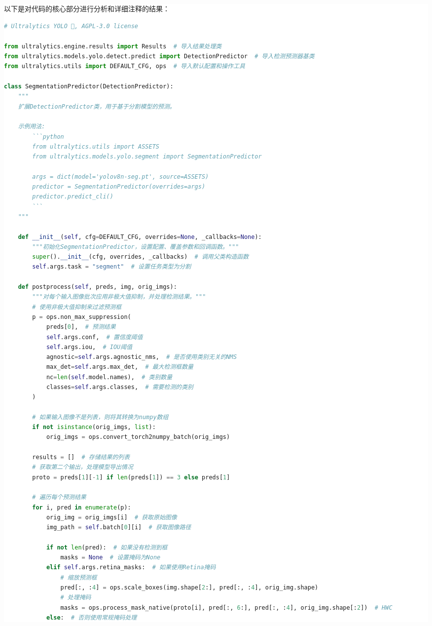 以下是对代码的核心部分进行分析和详细注释的结果：

```python
# Ultralytics YOLO 🚀, AGPL-3.0 license

from ultralytics.engine.results import Results  # 导入结果处理类
from ultralytics.models.yolo.detect.predict import DetectionPredictor  # 导入检测预测器基类
from ultralytics.utils import DEFAULT_CFG, ops  # 导入默认配置和操作工具

class SegmentationPredictor(DetectionPredictor):
    """
    扩展DetectionPredictor类，用于基于分割模型的预测。

    示例用法:
        ```python
        from ultralytics.utils import ASSETS
        from ultralytics.models.yolo.segment import SegmentationPredictor

        args = dict(model='yolov8n-seg.pt', source=ASSETS)
        predictor = SegmentationPredictor(overrides=args)
        predictor.predict_cli()
        ```
    """

    def __init__(self, cfg=DEFAULT_CFG, overrides=None, _callbacks=None):
        """初始化SegmentationPredictor，设置配置、覆盖参数和回调函数。"""
        super().__init__(cfg, overrides, _callbacks)  # 调用父类构造函数
        self.args.task = "segment"  # 设置任务类型为分割

    def postprocess(self, preds, img, orig_imgs):
        """对每个输入图像批次应用非极大值抑制，并处理检测结果。"""
        # 使用非极大值抑制来过滤预测框
        p = ops.non_max_suppression(
            preds[0],  # 预测结果
            self.args.conf,  # 置信度阈值
            self.args.iou,  # IOU阈值
            agnostic=self.args.agnostic_nms,  # 是否使用类别无关的NMS
            max_det=self.args.max_det,  # 最大检测框数量
            nc=len(self.model.names),  # 类别数量
            classes=self.args.classes,  # 需要检测的类别
        )

        # 如果输入图像不是列表，则将其转换为numpy数组
        if not isinstance(orig_imgs, list):  
            orig_imgs = ops.convert_torch2numpy_batch(orig_imgs)

        results = []  # 存储结果的列表
        # 获取第二个输出，处理模型导出情况
        proto = preds[1][-1] if len(preds[1]) == 3 else preds[1]  
        
        # 遍历每个预测结果
        for i, pred in enumerate(p):
            orig_img = orig_imgs[i]  # 获取原始图像
            img_path = self.batch[0][i]  # 获取图像路径
            
            if not len(pred):  # 如果没有检测到框
                masks = None  # 设置掩码为None
            elif self.args.retina_masks:  # 如果使用Retina掩码
                # 缩放预测框
                pred[:, :4] = ops.scale_boxes(img.shape[2:], pred[:, :4], orig_img.shape)
                # 处理掩码
                masks = ops.process_mask_native(proto[i], pred[:, 6:], pred[:, :4], orig_img.shape[:2])  # HWC
            else:  # 否则使用常规掩码处理
```